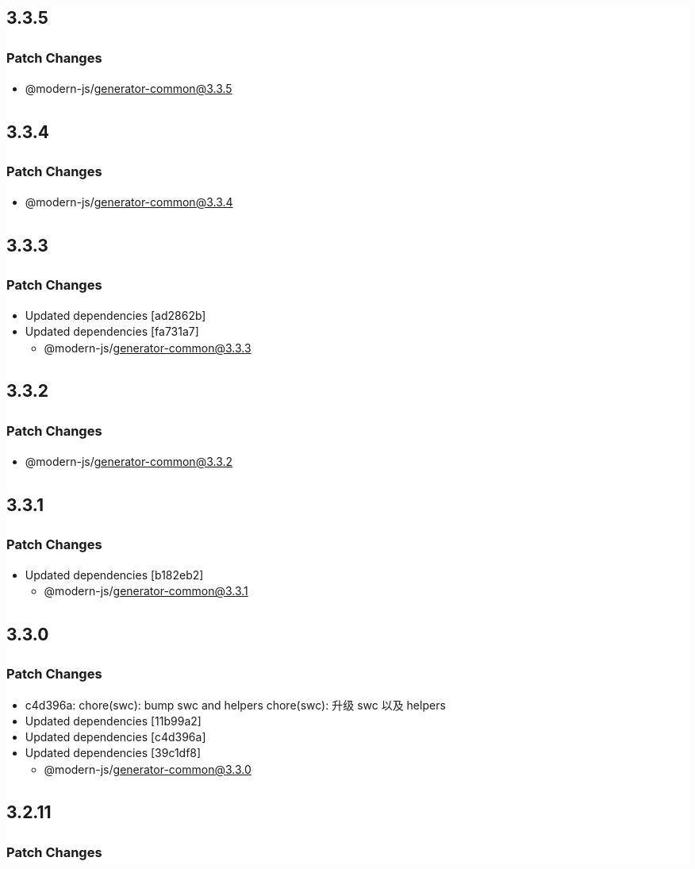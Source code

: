 ## 3.3.5

### Patch Changes

- @modern-js/generator-common@3.3.5

## 3.3.4

### Patch Changes

- @modern-js/generator-common@3.3.4

## 3.3.3

### Patch Changes

- Updated dependencies [ad2862b]
- Updated dependencies [fa731a7]
  - @modern-js/generator-common@3.3.3

## 3.3.2

### Patch Changes

- @modern-js/generator-common@3.3.2

## 3.3.1

### Patch Changes

- Updated dependencies [b182eb2]
  - @modern-js/generator-common@3.3.1

## 3.3.0

### Patch Changes

- c4d396a: chore(swc): bump swc and helpers
  chore(swc): 升级 swc 以及 helpers
- Updated dependencies [11b99a2]
- Updated dependencies [c4d396a]
- Updated dependencies [39c1df8]
  - @modern-js/generator-common@3.3.0

## 3.2.11

### Patch Changes
